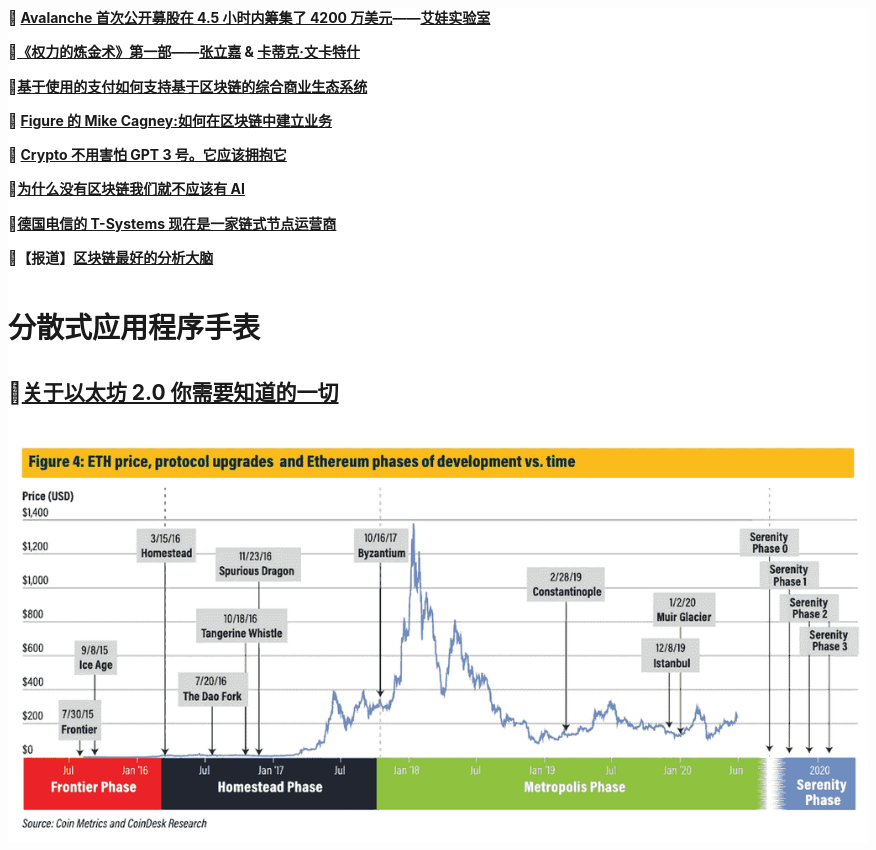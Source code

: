 **💸 [Avalanche 首次公开募股在 4.5 小时内筹集了 4200 万美元](/avalabs/avalanche-raises-42m-in-4-5-hours-for-its-first-public-sale-d09362bf3efc)——[艾娃实验室](https://medium.com/u/f7c9f4ea738f?source=post_page-----a9b3308d452e--------------------------------)**

**📖[《权力的炼金术》第一部](https://www.aniccaresearch.tech/blog/the-alchemy-of-hashpower-part-i)——[张立嘉](https://twitter.com/leorzhang) & [卡蒂克·文卡特什](https://www.linkedin.com/in/karthik-venkatesh-nyu/)**

**📖[基于使用的支付如何支持基于区块链的综合商业生态系统](/@philippsandner/how-usage-based-payments-are-enabling-blockchain-based-integrated-business-ecosystems-63b3476c76b2)**

**📖 [Figure 的 Mike Cagney:如何在区块链中建立业务](https://www.coindesk.com/figures-mike-cagney-how-to-build-a-business-in-blockchain)**

**📖 [Crypto 不用害怕 GPT 3 号。它应该拥抱它](https://www.coindesk.com/crypto-neednt-fear-gpt-3-it-should-embrace-it)**

**📖[为什么没有区块链我们就不应该有 AI](https://www.forbes.com/sites/forbestechcouncil/2020/07/23/why-we-shouldnt-have-ai-without-blockchain/)**

**📖[德国电信的 T-Systems 现在是一家链式节点运营商](https://cointelegraph.com/news/deutsche-telekoms-t-systems-is-now-a-chainlink-node-operator)**

**📖【**报道**】[区块链最好的分析大脑](https://flipsidecrypto.wpcomstaging.com/2020/07/20/best-analytical-brains-in-blockchain/)**

# **分散式应用程序手表**

## **📖[关于以太坊 2.0 你需要知道的一切](https://www.coindesk.com/everything-you-need-to-know-about-ethereum-2-0)**

**![](img/6e40044f1fe7e9e199520f0086365df3.png)**
